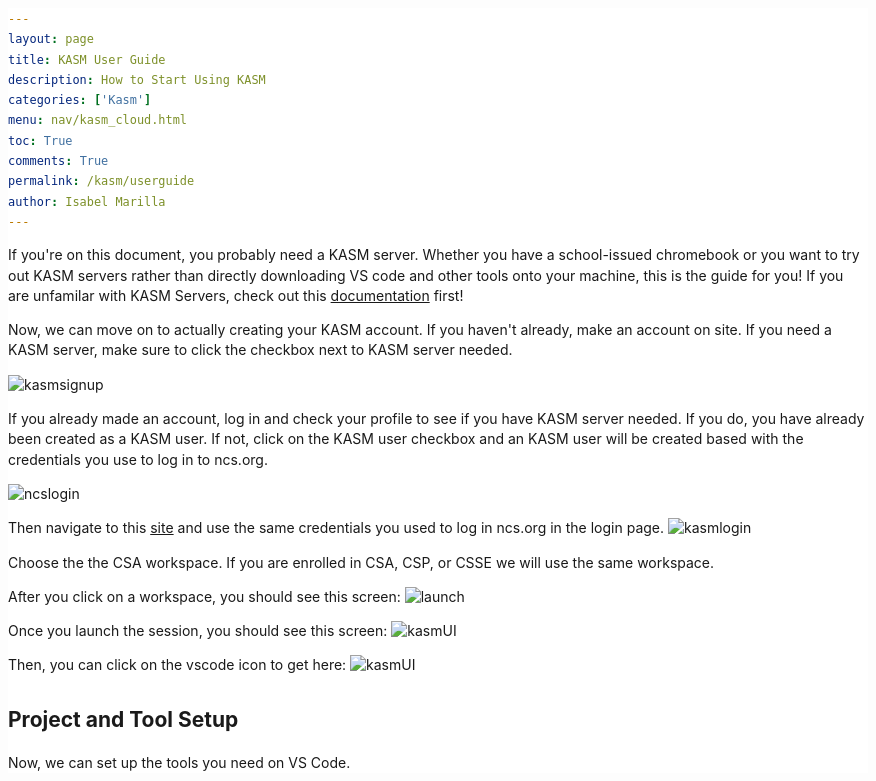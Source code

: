 ```yaml
---
layout: page 
title: KASM User Guide
description: How to Start Using KASM
categories: ['Kasm']
menu: nav/kasm_cloud.html
toc: True
comments: True
permalink: /kasm/userguide
author: Isabel Marilla
---
```


If you're on this document, you probably need a KASM server. Whether you have a school-issued chromebook or you want to try out KASM servers rather than directly downloading VS code and other tools onto your machine, this is the guide for you! If you are unfamilar with KASM  Servers, check out this [documentation]({{site.baseurl}}/kasm/pages/intro) first!

Now, we can move on to actually creating your KASM account.  If you haven't already, make an account on site. If you need a KASM server, make sure to click the checkbox next to KASM server needed.

![kasmsignup]({{site.baseurl}}/images/kasm/kasmsignup.png)

If you already made an account, log in and check your profile to see if you have KASM server needed. If you do, you have already been created as a KASM user. If not, click on the KASM user checkbox and an KASM user will be created based  with the credentials you use to log in to ncs.org. 

![ncslogin]({{site.baseurl}}/images/kasm/ncslogin.png)

Then navigate to this [site](https://kasm.nighthawkcodingsociety.com/#/staticlogin) and use the same credentials you used to log in ncs.org in the login page. 
![kasmlogin]({{site.baseurl}}/images/kasm/kasmlogin.png)


Choose the the CSA workspace. If you are enrolled in CSA, CSP, or CSSE we will use the same workspace. 

After you click on a workspace, you should see this screen:
![launch]({{site.baseurl}}/images/kasm/launch.png)

Once you launch the session, you should see this screen: 
![kasmUI]({{site.baseurl}}/images/kasm/kasmUI.png)

Then, you can click on the  vscode icon to get here:
![kasmUI]({{site.baseurl}}/images/kasm/vskasm.png)




## Project and Tool Setup

Now, we can set up the tools you need on VS Code.
